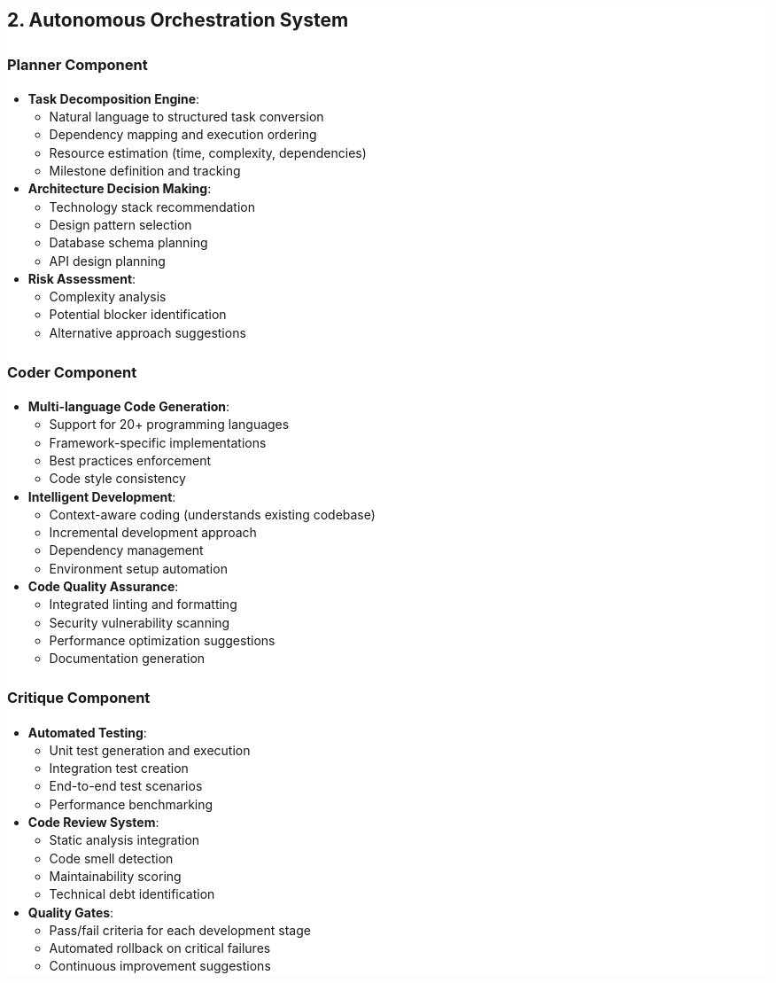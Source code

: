 ## 2. Autonomous Orchestration System

### Planner Component

- **Task Decomposition Engine**:
  - Natural language to structured task conversion
  - Dependency mapping and execution ordering
  - Resource estimation (time, complexity, dependencies)
  - Milestone definition and tracking
- **Architecture Decision Making**:
  - Technology stack recommendation
  - Design pattern selection
  - Database schema planning
  - API design planning
- **Risk Assessment**:
  - Complexity analysis
  - Potential blocker identification
  - Alternative approach suggestions

### Coder Component

- **Multi-language Code Generation**:
  - Support for 20+ programming languages
  - Framework-specific implementations
  - Best practices enforcement
  - Code style consistency
- **Intelligent Development**:
  - Context-aware coding (understands existing codebase)
  - Incremental development approach
  - Dependency management
  - Environment setup automation
- **Code Quality Assurance**:
  - Integrated linting and formatting
  - Security vulnerability scanning
  - Performance optimization suggestions
  - Documentation generation

### Critique Component

- **Automated Testing**:
  - Unit test generation and execution
  - Integration test creation
  - End-to-end test scenarios
  - Performance benchmarking
- **Code Review System**:
  - Static analysis integration
  - Code smell detection
  - Maintainability scoring
  - Technical debt identification
- **Quality Gates**:
  - Pass/fail criteria for each development stage
  - Automated rollback on critical failures
  - Continuous improvement suggestions
